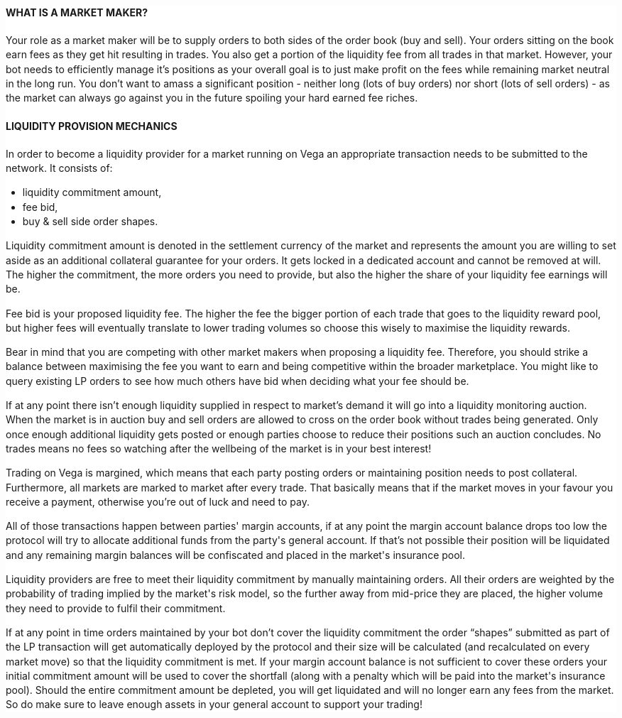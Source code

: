 #### WHAT IS A MARKET MAKER?

Your role as a market maker will be to supply orders to both sides of the order book (buy and sell). Your orders sitting on the book earn fees as they get hit resulting in trades. You also get a portion of the liquidity fee from all trades in that market. However, your bot needs to efficiently manage it’s positions as your overall goal is to just make profit on the fees while remaining market neutral in the long run. You don’t want to amass a significant position - neither long (lots of buy orders) nor short (lots of sell orders) - as the market can always go against you in the future spoiling your hard earned fee riches.  

#### LIQUIDITY PROVISION MECHANICS

In order to become a liquidity provider for a market running on Vega an appropriate transaction needs to be submitted to the network. It consists of:

* liquidity commitment amount,
* fee bid,
* buy & sell side order shapes.

Liquidity commitment amount is denoted in the settlement currency of the market and represents the amount you are willing to set aside as an additional collateral guarantee for your orders. It gets locked in a dedicated account and cannot be removed at will. The higher the commitment, the more orders you need to provide, but also the higher the share of your liquidity fee earnings will be. 

Fee bid is your proposed liquidity fee. The higher the fee the bigger portion of each trade that goes to the liquidity reward pool, but higher fees will eventually translate to lower trading volumes so choose this wisely to maximise the liquidity rewards. 

Bear in mind that you are competing with other market makers when proposing a liquidity fee. Therefore, you should strike a balance between maximising the fee you want to earn and being competitive within the broader marketplace. You might like to query existing LP orders to see how much others have bid when deciding what your fee should be.

If at any point there isn’t enough liquidity supplied in respect to market’s demand it will go into a liquidity monitoring auction. When the market is in auction buy and sell orders are allowed to cross on the order book without trades being generated. Only once enough additional liquidity gets posted or enough parties choose to reduce their positions such an auction concludes. No trades means no fees so watching after the wellbeing of the market is in your best interest!

Trading on Vega is margined, which means that each party posting orders or maintaining position needs to post collateral. Furthermore, all markets are marked to market after every trade. That basically means that if the market moves in your favour you receive a payment, otherwise you’re out of luck and need to pay. 

All of those transactions happen between parties' margin accounts, if at any point the margin account balance drops too low the protocol will try to allocate additional funds from the party's general account. If that’s not possible their position will be liquidated and any remaining margin balances will be confiscated and placed in the market's insurance pool.

Liquidity providers are free to meet their liquidity commitment by manually maintaining orders. All their orders are weighted by the probability of trading implied by the market's risk model, so the further away from mid-price they are placed, the higher volume they need to provide to fulfil their commitment.

If at any point in time orders maintained by your bot don’t cover the liquidity commitment the order “shapes” submitted as part of the LP transaction will get automatically deployed by the protocol and their size will be calculated (and recalculated on every market move) so that the liquidity commitment is met. If your margin account balance is not sufficient to cover these orders your initial commitment amount will be used to cover the shortfall (along with a penalty which will be paid into the market's insurance pool). Should the entire commitment amount be depleted, you will get liquidated and will no longer earn any fees from the market. So do make sure to leave enough assets in your general account to support your trading! 
